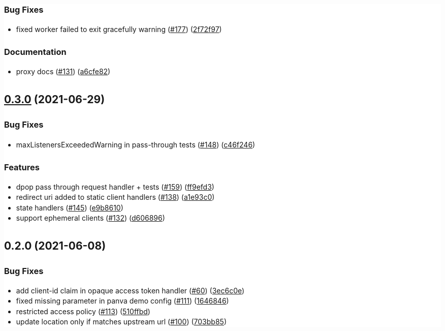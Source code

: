 
### **Bug Fixes**

* fixed worker failed to exit gracefully warning ([#177](https://github.com/digita-ai/dgt-id-broker/issues/177)) ([2f72f97](https://github.com/digita-ai/dgt-id-broker/commit/2f72f97acb56af155da8eedfc303f03780bd8261))


### **Documentation**

* proxy docs ([#131](https://github.com/digita-ai/dgt-id-broker/issues/131)) ([a6cfe82](https://github.com/digita-ai/dgt-id-broker/commit/a6cfe82ed4a4135c4093c0b2c3e2f37dba41bc19))



## [0.3.0](https://github.com/digita-ai/dgt-id-broker/compare/v0.2.0...v0.3.0) (2021-06-29)


### **Bug Fixes**

* maxListenersExceededWarning in pass-through tests ([#148](https://github.com/digita-ai/dgt-id-broker/issues/148)) ([c46f246](https://github.com/digita-ai/dgt-id-broker/commit/c46f24605218654dacaf918375ab45d9fddc77df))


### **Features**

* dpop pass through request handler + tests ([#159](https://github.com/digita-ai/dgt-id-broker/issues/159)) ([ff9efd3](https://github.com/digita-ai/dgt-id-broker/commit/ff9efd37493aa49006d214b5bc5fb64e366c74e1))
* redirect uri added to static client handlers ([#138](https://github.com/digita-ai/dgt-id-broker/issues/138)) ([a1e93c0](https://github.com/digita-ai/dgt-id-broker/commit/a1e93c0c96a0a3759594b0bedddd99d75ed6df65))
* state handlers ([#145](https://github.com/digita-ai/dgt-id-broker/issues/145)) ([e9b8610](https://github.com/digita-ai/dgt-id-broker/commit/e9b8610de9ddef1c9d5b6d044220b7e24d3fcfb6))
* support ephemeral clients ([#132](https://github.com/digita-ai/dgt-id-broker/issues/132)) ([d606896](https://github.com/digita-ai/dgt-id-broker/commit/d606896cfcc27bf795cb9f7af5041d7caafccd37))



## 0.2.0 (2021-06-08)


### **Bug Fixes**

* add client-id claim in opaque access token handler ([#60](https://github.com/digita-ai/dgt-id-broker/issues/60)) ([3ec6c0e](https://github.com/digita-ai/dgt-id-broker/commit/3ec6c0e510005e3c595bd61a9282ca3a73e410fa))
* fixed missing parameter in panva demo config ([#111](https://github.com/digita-ai/dgt-id-broker/issues/111)) ([1646846](https://github.com/digita-ai/dgt-id-broker/commit/1646846b3270cb6cefcdc57c91b638448a449bb7))
* restricted access policy ([#113](https://github.com/digita-ai/dgt-id-broker/issues/113)) ([510ffbd](https://github.com/digita-ai/dgt-id-broker/commit/510ffbdd38175f707db7bb64b438fe25e21c914b))
* update location only if matches upstream url ([#100](https://github.com/digita-ai/dgt-id-broker/issues/100)) ([703bb85](https://github.com/digita-ai/dgt-id-broker/commit/703bb8531418d5f011f03af45194c4d419a88fc5))
